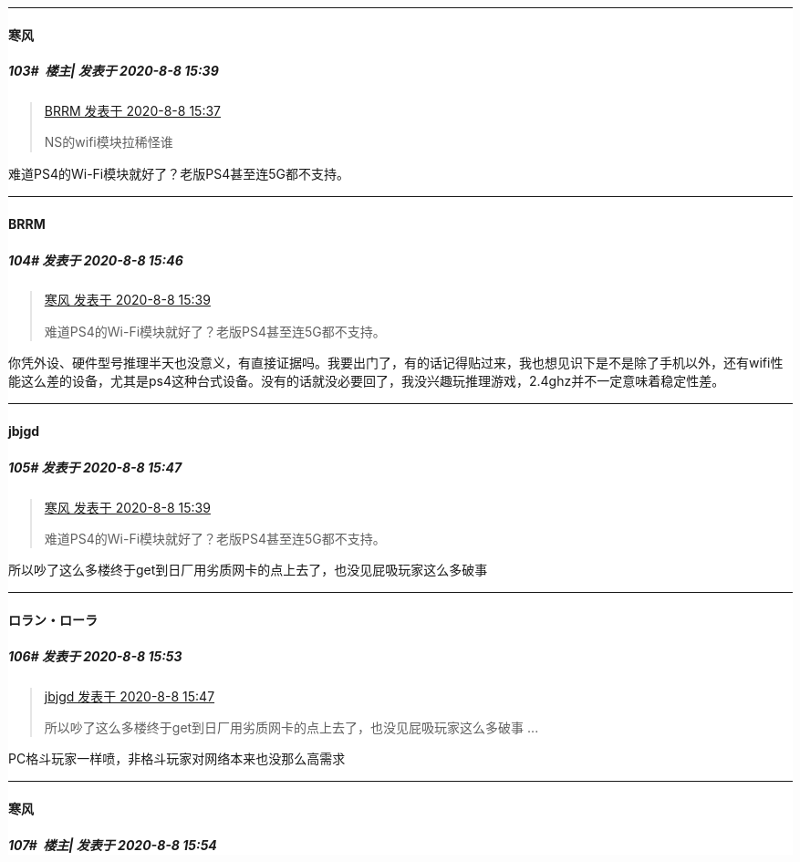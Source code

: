 
-----

####  寒风  
##### 103#         楼主| 发表于 2020-8-8 15:39


<blockquote><a href="httphttps://bbs.saraba1st.com/2b/forum.php?mod=redirect&amp;goto=findpost&amp;pid=48359648&amp;ptid=1953570" target="_blank">BRRM 发表于 2020-8-8 15:37</a>

NS的wifi模块拉稀怪谁</blockquote>
难道PS4的Wi-Fi模块就好了？老版PS4甚至连5G都不支持。


-----

####  BRRM  
##### 104#       发表于 2020-8-8 15:46


<blockquote><a href="httphttps://bbs.saraba1st.com/2b/forum.php?mod=redirect&amp;goto=findpost&amp;pid=48359672&amp;ptid=1953570" target="_blank">寒风 发表于 2020-8-8 15:39</a>

难道PS4的Wi-Fi模块就好了？老版PS4甚至连5G都不支持。</blockquote>
你凭外设、硬件型号推理半天也没意义，有直接证据吗。我要出门了，有的话记得贴过来，我也想见识下是不是除了手机以外，还有wifi性能这么差的设备，尤其是ps4这种台式设备。没有的话就没必要回了，我没兴趣玩推理游戏，2.4ghz并不一定意味着稳定性差。


-----

####  jbjgd  
##### 105#       发表于 2020-8-8 15:47


<blockquote><a href="httphttps://bbs.saraba1st.com/2b/forum.php?mod=redirect&amp;goto=findpost&amp;pid=48359672&amp;ptid=1953570" target="_blank">寒风 发表于 2020-8-8 15:39</a>

难道PS4的Wi-Fi模块就好了？老版PS4甚至连5G都不支持。</blockquote>
所以吵了这么多楼终于get到日厂用劣质网卡的点上去了，也没见屁吸玩家这么多破事


-----

####  ロラン・ローラ  
##### 106#       发表于 2020-8-8 15:53


<blockquote><a href="httphttps://bbs.saraba1st.com/2b/forum.php?mod=redirect&amp;goto=findpost&amp;pid=48359746&amp;ptid=1953570" target="_blank">jbjgd 发表于 2020-8-8 15:47</a>

所以吵了这么多楼终于get到日厂用劣质网卡的点上去了，也没见屁吸玩家这么多破事 ...</blockquote>
PC格斗玩家一样喷，非格斗玩家对网络本来也没那么高需求


-----

####  寒风  
##### 107#         楼主| 发表于 2020-8-8 15:54

